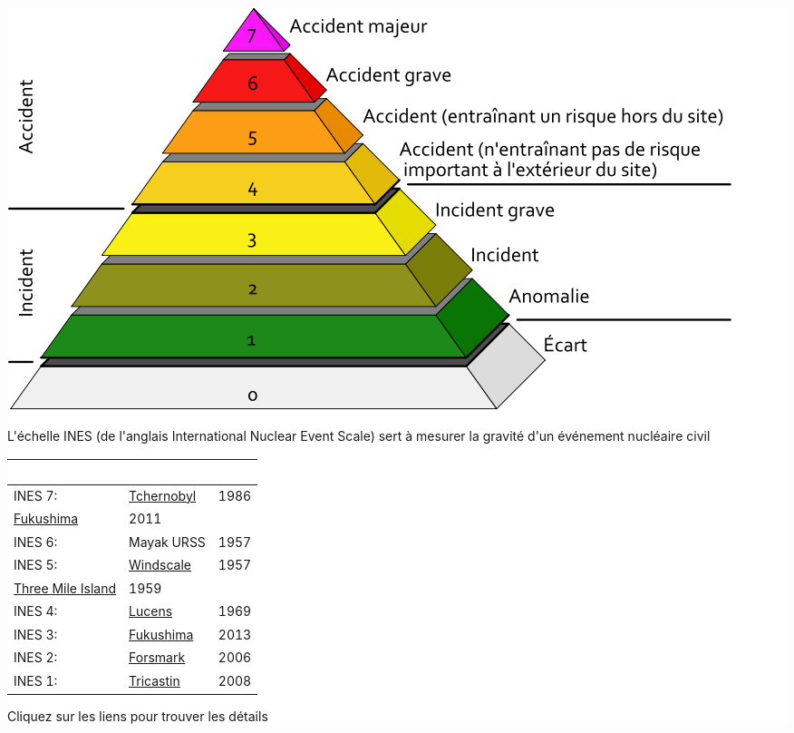 ![](images/pourquoi_risques_accidents_ines.png)

L'échelle INES (de l'anglais International Nuclear Event Scale) sert à mesurer la gravité d'un événement nucléaire civil

&nbsp; | | &nbsp;
---|---|---  
INES 7: | [Tchernobyl](pourquoi/risques#tchernobyl) | 1986
| [Fukushima](pourquoi/risques#fukushima) | 2011
INES 6: | Mayak URSS | 1957
INES 5: | [Windscale](pourquoi/risques#windscale) | 1957
 | [Three Mile Island](pourquoi/risques#threemileisland) | 1959
INES 4: | [Lucens](pourquoi/risques#lucens) | 1969
INES 3: | [Fukushima](pourquoi/risques#fukushima) | 2013
INES 2: | [Forsmark](pourquoi/risques#forsmark) | 2006
INES 1: | [Tricastin](pourquoi/risques#tricastin) | 2008

Cliquez sur les liens pour trouver les détails
